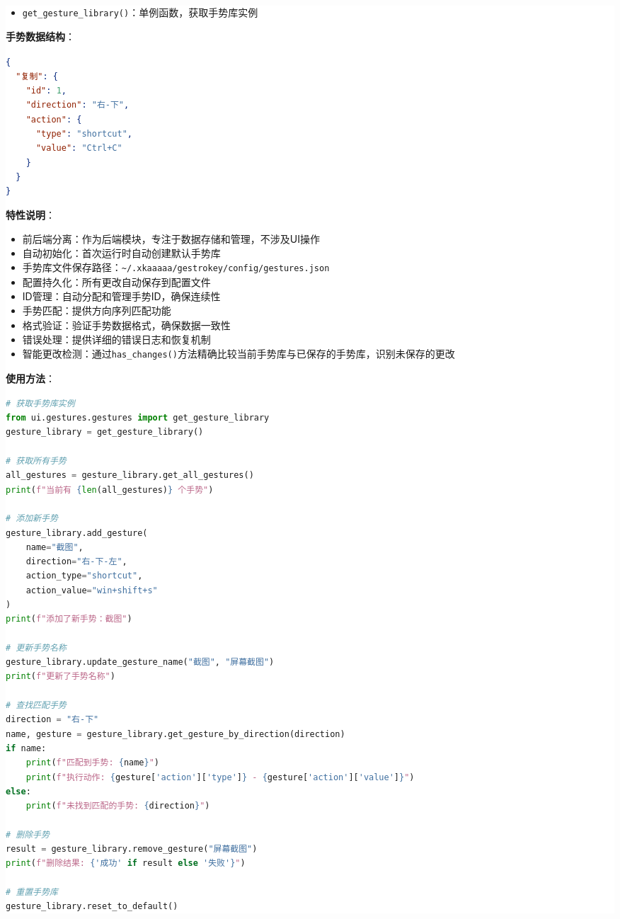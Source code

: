 
- `get_gesture_library()`：单例函数，获取手势库实例

**手势数据结构**：
```json
{
  "复制": {
    "id": 1,
    "direction": "右-下",
    "action": {
      "type": "shortcut",
      "value": "Ctrl+C"
    }
  }
}
```

**特性说明**：
- 前后端分离：作为后端模块，专注于数据存储和管理，不涉及UI操作
- 自动初始化：首次运行时自动创建默认手势库
- 手势库文件保存路径：`~/.xkaaaaa/gestrokey/config/gestures.json`
- 配置持久化：所有更改自动保存到配置文件
- ID管理：自动分配和管理手势ID，确保连续性
- 手势匹配：提供方向序列匹配功能
- 格式验证：验证手势数据格式，确保数据一致性
- 错误处理：提供详细的错误日志和恢复机制
- 智能更改检测：通过`has_changes()`方法精确比较当前手势库与已保存的手势库，识别未保存的更改

**使用方法**：
```python
# 获取手势库实例
from ui.gestures.gestures import get_gesture_library
gesture_library = get_gesture_library()

# 获取所有手势
all_gestures = gesture_library.get_all_gestures()
print(f"当前有 {len(all_gestures)} 个手势")

# 添加新手势
gesture_library.add_gesture(
    name="截图",
    direction="右-下-左",
    action_type="shortcut",
    action_value="win+shift+s"
)
print(f"添加了新手势：截图")

# 更新手势名称
gesture_library.update_gesture_name("截图", "屏幕截图")
print(f"更新了手势名称")

# 查找匹配手势
direction = "右-下"
name, gesture = gesture_library.get_gesture_by_direction(direction)
if name:
    print(f"匹配到手势: {name}")
    print(f"执行动作: {gesture['action']['type']} - {gesture['action']['value']}")
else:
    print(f"未找到匹配的手势: {direction}")

# 删除手势
result = gesture_library.remove_gesture("屏幕截图")
print(f"删除结果: {'成功' if result else '失败'}")

# 重置手势库
gesture_library.reset_to_default()
```